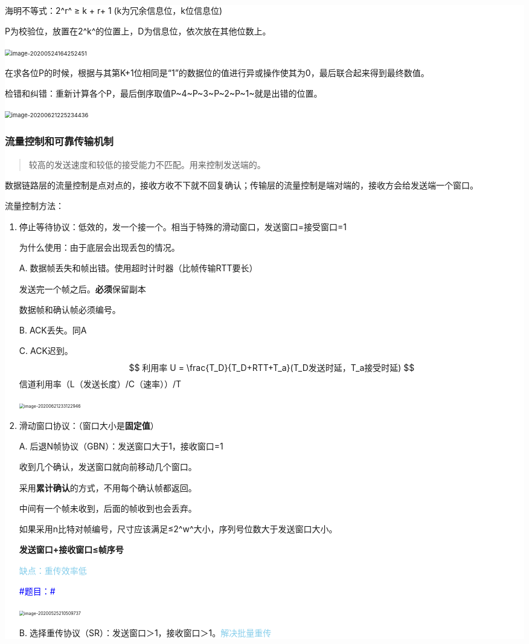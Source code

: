 海明不等式：2^r^ ≥ k + r+ 1 (k为冗余信息位，k位信息位)

P为校验位，放置在2^k^的位置上，D为信息位，依次放在其他位数上。

<img src="F:\课程及作业\重要的课\计算机网络\计算机网络MOOC.assets\image-20200524164252451.png" alt="image-20200524164252451" style="zoom:67%;" />

在求各位P的时候，根据与其第K+1位相同是“1”的数据位的值进行异或操作使其为0，最后联合起来得到最终数值。

检错和纠错：重新计算各个P，最后倒序取值P~4~P~3~P~2~P~1~就是出错的位置。

<img src="F:\课程及作业\重要的课\计算机网络\计算机网络MOOC.assets\image-20200621225234436.png" alt="image-20200621225234436" style="zoom:67%;" />

### 流量控制和可靠传输机制

> 较高的发送速度和较低的接受能力不匹配。用来控制发送端的。

数据链路层的流量控制是点对点的，接收方收不下就不回复确认；传输层的流量控制是端对端的，接收方会给发送端一个窗口。

流量控制方法：

1. 停止等待协议：低效的，发一个接一个。相当于特殊的滑动窗口，发送窗口=接受窗口=1

   为什么使用：由于底层会出现丢包的情况。

   A. 数据帧丢失和帧出错。使用超时计时器（比帧传输RTT要长）

   发送完一个帧之后。**必须**保留副本

   数据帧和确认帧必须编号。

   B. ACK丢失。同A

   C. ACK迟到。
   $$
   利用率 U = \frac{T_D}{T_D+RTT+T_a}(T_D发送时延，T_a接受时延)
   $$
   信道利用率（L（发送长度）/C（速率））/T

   <img src="F:\课程及作业\重要的课\计算机网络\计算机网络MOOC.assets\image-20200621233122946.png" alt="image-20200621233122946" style="zoom:50%;" />

2. 滑动窗口协议：（窗口大小是**固定值**）

   A. 后退N帧协议（GBN）：发送窗口大于1，接收窗口=1

   收到几个确认，发送窗口就向前移动几个窗口。

   采用**累计确认**的方式，不用每个确认帧都返回。

   中间有一个帧未收到，后面的帧收到也会丢弃。

   如果采用n比特对帧编号，尺寸应该满足≤2^w^大小，序列号位数大于发送窗口大小。

   **发送窗口+接收窗口≤帧序号**

   <font color='skyblue'>缺点：重传效率低</font>

   <font color='blue'>#题目：#</font>

   <img src="F:\课程及作业\重要的课\计算机网络\计算机网络MOOC.assets\image-20200525210509737.png" alt="image-20200525210509737" style="zoom:50%;" />

   B. 选择重传协议（SR）：发送窗口＞1，接收窗口＞1。<font color='skyblue'>解决批量重传</font>
   